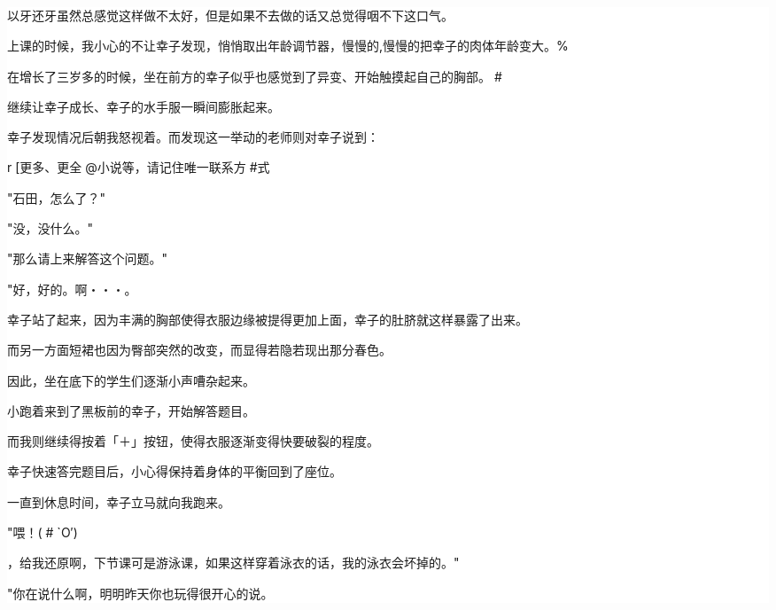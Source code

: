 

以牙还牙虽然总感觉这样做不太好，但是如果不去做的话又总觉得咽不下这口气。





上课的时候，我小心的不让幸子发现，悄悄取出年龄调节器，慢慢的,慢慢的把幸子的肉体年龄变大。%



在增长了三岁多的时候，坐在前方的幸子似乎也感觉到了异变、开始触摸起自己的胸部。 #



继续让幸子成长、幸子的水手服一瞬间膨胀起来。



幸子发现情况后朝我怒视着。而发现这一举动的老师则对幸子说到：

r [更多、更全 @小说等，请记住唯一联系方 #式



"石田，怎么了？"



"没，没什么。"



"那么请上来解答这个问题。"



"好，好的。啊・・・。



幸子站了起来，因为丰满的胸部使得衣服边缘被提得更加上面，幸子的肚脐就这样暴露了出来。



而另一方面短裙也因为臀部突然的改变，而显得若隐若现出那分春色。



因此，坐在底下的学生们逐渐小声嘈杂起来。



小跑着来到了黑板前的幸子，开始解答题目。



而我则继续得按着「＋」按钮，使得衣服逐渐变得快要破裂的程度。



幸子快速答完题目后，小心得保持着身体的平衡回到了座位。



一直到休息时间，幸子立马就向我跑来。



"喂！( # `O′)

，给我还原啊，下节课可是游泳课，如果这样穿着泳衣的话，我的泳衣会坏掉的。"



"你在说什么啊，明明昨天你也玩得很开心的说。

